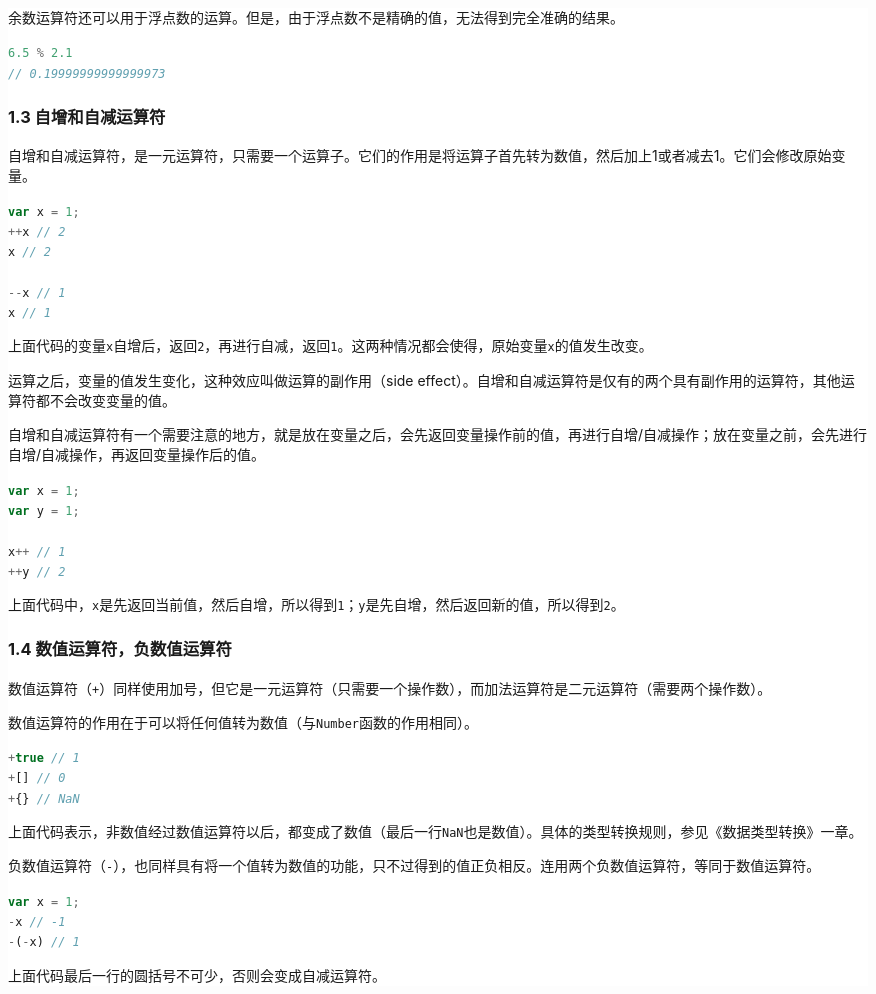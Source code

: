 余数运算符还可以用于浮点数的运算。但是，由于浮点数不是精确的值，无法得到完全准确的结果。

```js
6.5 % 2.1
// 0.19999999999999973
```

### 1.3 自增和自减运算符

自增和自减运算符，是一元运算符，只需要一个运算子。它们的作用是将运算子首先转为数值，然后加上1或者减去1。它们会修改原始变量。

```js
var x = 1;
++x // 2
x // 2

--x // 1
x // 1
```

上面代码的变量`x`自增后，返回`2`，再进行自减，返回`1`。这两种情况都会使得，原始变量`x`的值发生改变。

运算之后，变量的值发生变化，这种效应叫做运算的副作用（side effect）。自增和自减运算符是仅有的两个具有副作用的运算符，其他运算符都不会改变变量的值。

自增和自减运算符有一个需要注意的地方，就是放在变量之后，会先返回变量操作前的值，再进行自增/自减操作；放在变量之前，会先进行自增/自减操作，再返回变量操作后的值。

```js
var x = 1;
var y = 1;

x++ // 1
++y // 2
```

上面代码中，`x`是先返回当前值，然后自增，所以得到`1`；`y`是先自增，然后返回新的值，所以得到`2`。

### 1.4 数值运算符，负数值运算符

数值运算符（`+`）同样使用加号，但它是一元运算符（只需要一个操作数），而加法运算符是二元运算符（需要两个操作数）。

数值运算符的作用在于可以将任何值转为数值（与`Number`函数的作用相同）。

```js
+true // 1
+[] // 0
+{} // NaN
```

上面代码表示，非数值经过数值运算符以后，都变成了数值（最后一行`NaN`也是数值）。具体的类型转换规则，参见《数据类型转换》一章。

负数值运算符（`-`），也同样具有将一个值转为数值的功能，只不过得到的值正负相反。连用两个负数值运算符，等同于数值运算符。

```js
var x = 1;
-x // -1
-(-x) // 1
```

上面代码最后一行的圆括号不可少，否则会变成自减运算符。
